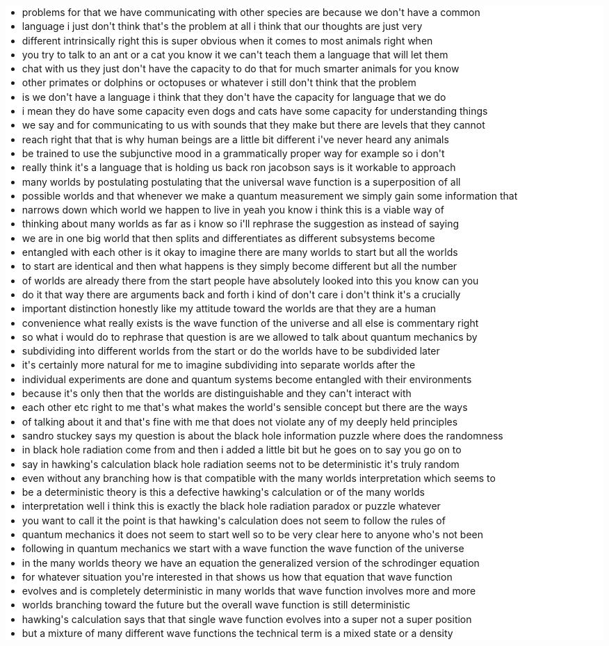 *  problems for that we have communicating with other species are because we don't have a common
*  language i just don't think that's the problem at all i think that our thoughts are just very
*  different intrinsically right this is super obvious when it comes to most animals right when
*  you try to talk to an ant or a cat you know it we can't teach them a language that will let them
*  chat with us they just don't have the capacity to do that for much smarter animals for you know
*  other primates or dolphins or octopuses or whatever i still don't think that the problem
*  is we don't have a language i think that they don't have the capacity for language that we do
*  i mean they do have some capacity even dogs and cats have some capacity for understanding things
*  we say and for communicating to us with sounds that they make but there are levels that they cannot
*  reach right that that is why human beings are a little bit different i've never heard any animals
*  be trained to use the subjunctive mood in a grammatically proper way for example so i don't
*  really think it's a language that is holding us back ron jacobson says is it workable to approach
*  many worlds by postulating postulating that the universal wave function is a superposition of all
*  possible worlds and that whenever we make a quantum measurement we simply gain some information that
*  narrows down which world we happen to live in yeah you know i think this is a viable way of
*  thinking about many worlds as far as i know so i'll rephrase the suggestion as instead of saying
*  we are in one big world that then splits and differentiates as different subsystems become
*  entangled with each other is it okay to imagine there are many worlds to start but all the worlds
*  to start are identical and then what happens is they simply become different but all the number
*  of worlds are already there from the start people have absolutely looked into this you know can you
*  do it that way there are arguments back and forth i kind of don't care i don't think it's a crucially
*  important distinction honestly like my attitude toward the worlds are that they are a human
*  convenience what really exists is the wave function of the universe and all else is commentary right
*  so what i would do to rephrase that question is are we allowed to talk about quantum mechanics by
*  subdividing into different worlds from the start or do the worlds have to be subdivided later
*  it's certainly more natural for me to imagine subdividing into separate worlds after the
*  individual experiments are done and quantum systems become entangled with their environments
*  because it's only then that the worlds are distinguishable and they can't interact with
*  each other etc right to me that's what makes the world's sensible concept but there are the ways
*  of talking about it and that's fine with me that does not violate any of my deeply held principles
*  sandro stuckey says my question is about the black hole information puzzle where does the randomness
*  in black hole radiation come from and then i added a little bit but he goes on to say you go on to
*  say in hawking's calculation black hole radiation seems not to be deterministic it's truly random
*  even without any branching how is that compatible with the many worlds interpretation which seems to
*  be a deterministic theory is this a defective hawking's calculation or of the many worlds
*  interpretation well i think this is exactly the black hole radiation paradox or puzzle whatever
*  you want to call it the point is that hawking's calculation does not seem to follow the rules of
*  quantum mechanics it does not seem to start well so to be very clear here to anyone who's not been
*  following in quantum mechanics we start with a wave function the wave function of the universe
*  in the many worlds theory we have an equation the generalized version of the schrodinger equation
*  for whatever situation you're interested in that shows us how that equation that wave function
*  evolves and is completely deterministic in many worlds that wave function involves more and more
*  worlds branching toward the future but the overall wave function is still deterministic
*  hawking's calculation says that that single wave function evolves into a super not a super position
*  but a mixture of many different wave functions the technical term is a mixed state or a density